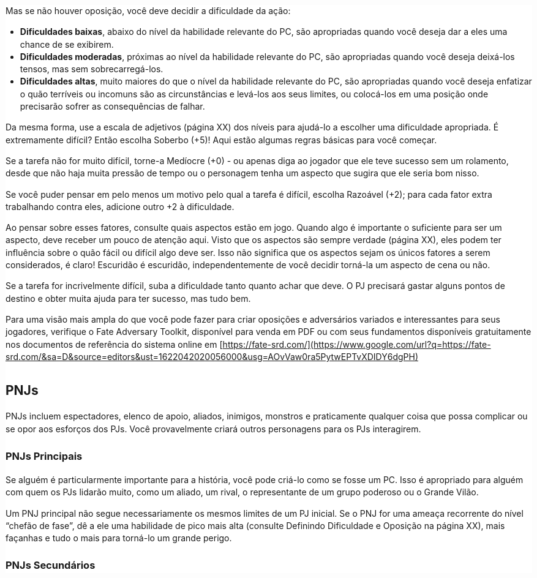 Mas se não houver oposição, você deve decidir a dificuldade da ação:

- **Dificuldades baixas**, abaixo do nível da habilidade relevante do PC, são apropriadas quando você deseja dar a eles uma chance de se exibirem.
- **Dificuldades moderadas**, próximas ao nível da habilidade relevante do PC, são apropriadas quando você deseja deixá-los tensos, mas sem sobrecarregá-los.
- **Dificuldades altas**, muito maiores do que o nível da habilidade relevante do PC, são apropriadas quando você deseja enfatizar o quão terríveis ou incomuns são as circunstâncias e levá-los aos seus limites, ou colocá-los em uma posição onde precisarão sofrer as consequências de falhar.

Da mesma forma, use a escala de adjetivos (página XX) dos níveis para ajudá-lo a escolher uma dificuldade apropriada. É extremamente difícil? Então escolha Soberbo (+5)! Aqui estão algumas regras básicas para você começar.

Se a tarefa não for muito difícil, torne-a Medíocre (+0) - ou apenas diga ao jogador que ele teve sucesso sem um rolamento, desde que não haja muita pressão de tempo ou o personagem tenha um aspecto que sugira que ele seria bom nisso.

Se você puder pensar em pelo menos um motivo pelo qual a tarefa é difícil, escolha Razoável (+2); para cada fator extra trabalhando contra eles, adicione outro +2 à dificuldade.

Ao pensar sobre esses fatores, consulte quais aspectos estão em jogo. Quando algo é importante o suficiente para ser um aspecto, deve receber um pouco de atenção aqui. Visto que os aspectos são sempre verdade (página XX), eles podem ter influência sobre o quão fácil ou difícil algo deve ser. Isso não significa que os aspectos sejam os únicos fatores a serem considerados, é claro! Escuridão é escuridão, independentemente de você decidir torná-la um aspecto de cena ou não.

Se a tarefa for incrivelmente difícil, suba a dificuldade tanto quanto achar que deve. O PJ precisará gastar alguns pontos de destino e obter muita ajuda para ter sucesso, mas tudo bem.

Para uma visão mais ampla do que você pode fazer para criar oposições e adversários variados e interessantes para seus jogadores, verifique o Fate Adversary Toolkit, disponível para venda em PDF ou com seus fundamentos disponíveis gratuitamente nos documentos de referência do sistema online em [](https://www.google.com/url?q=https://fate-srd.com/&sa=D&source=editors&ust=1622042020055000&usg=AOvVaw2XrYtK_wWaSBimaTnvJPTA) [https://fate-srd.com/](https://www.google.com/url?q=https://fate-srd.com/&sa=D&source=editors&ust=1622042020056000&usg=AOvVaw0ra5PytwEPTvXDIDY6dgPH)

## PNJs

PNJs incluem espectadores, elenco de apoio, aliados, inimigos, monstros e praticamente qualquer coisa que possa complicar ou se opor aos esforços dos PJs. Você provavelmente criará outros personagens para os PJs interagirem.

### PNJs Principais

Se alguém é particularmente importante para a história, você pode criá-lo como se fosse um PC. Isso é apropriado para alguém com quem os PJs lidarão muito, como um aliado, um rival, o representante de um grupo poderoso ou o Grande Vilão.

Um PNJ principal não segue necessariamente os mesmos limites de um PJ inicial. Se o PNJ for uma ameaça recorrente do nível “chefão de fase”, dê a ele uma habilidade de pico mais alta (consulte Definindo Dificuldade e Oposição na página XX), mais façanhas e tudo o mais para torná-lo um grande perigo.

### PNJs Secundários

